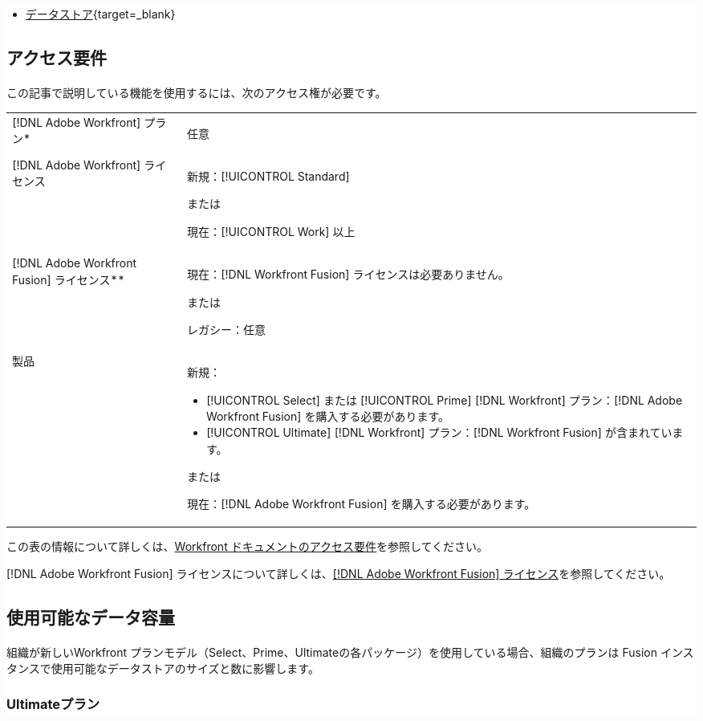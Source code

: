 * [データストア](https://video.tv.adobe.com/v/3427029/){target=_blank}

## アクセス要件

この記事で説明している機能を使用するには、次のアクセス権が必要です。

<table style="table-layout:auto">
 <col> 
 <col> 
 <tbody> 
  <tr> 
   <td role="rowheader">[!DNL Adobe Workfront] プラン*</td> 
   <td> <p>任意</p> </td> 
  </tr> 
  <tr data-mc-conditions=""> 
   <td role="rowheader">[!DNL Adobe Workfront] ライセンス</td> 
   <td> <p>新規：[!UICONTROL Standard]</p><p>または</p><p>現在：[!UICONTROL Work] 以上</p> </td> 
  </tr> 
  <tr> 
   <td role="rowheader">[!DNL Adobe Workfront Fusion] ライセンス**</td> 
   <td>
   <p>現在：[!DNL Workfront Fusion] ライセンスは必要ありません。</p>
   <p>または</p>
   <p>レガシー：任意 </p>
   </td> 
  </tr> 
  <tr> 
   <td role="rowheader">製品</td> 
   <td>
   <p>新規：</p> <ul><li>[!UICONTROL Select] または [!UICONTROL Prime] [!DNL Workfront] プラン：[!DNL Adobe Workfront Fusion] を購入する必要があります。</li><li>[!UICONTROL Ultimate] [!DNL Workfront] プラン：[!DNL Workfront Fusion] が含まれています。</li></ul>
   <p>または</p>
   <p>現在：[!DNL Adobe Workfront Fusion] を購入する必要があります。</p>
   </td> 
  </tr>
 </tbody> 
</table>

この表の情報について詳しくは、[Workfront ドキュメントのアクセス要件](/help/quicksilver/administration-and-setup/add-users/access-levels-and-object-permissions/access-level-requirements-in-documentation.md)を参照してください。

[!DNL Adobe Workfront Fusion] ライセンスについて詳しくは、[[!DNL Adobe Workfront Fusion] ライセンス](../../workfront-fusion/get-started/license-automation-vs-integration.md)を参照してください。

## 使用可能なデータ容量



組織が新しいWorkfront プランモデル（Select、Prime、Ultimateの各パッケージ）を使用している場合、組織のプランは Fusion インスタンスで使用可能なデータストアのサイズと数に影響します。

### Ultimateプラン
